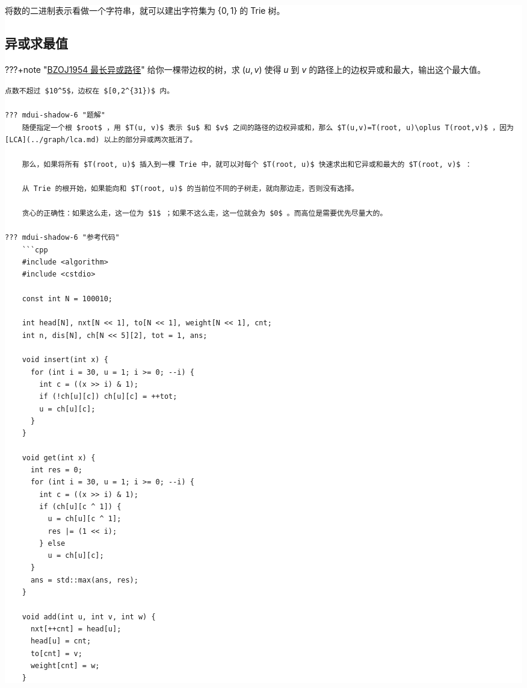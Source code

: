 将数的二进制表示看做一个字符串，就可以建出字符集为 $\{0,1\}$ 的 Trie 树。
## 异或求最值
???+note "[BZOJ1954 最长异或路径](https://www.luogu.com.cn/problem/P4551)"
    给你一棵带边权的树，求 $(u, v)$ 使得 $u$ 到 $v$ 的路径上的边权异或和最大，输出这个最大值。

    点数不超过 $10^5$，边权在 $[0,2^{31})$ 内。

    ??? mdui-shadow-6 "题解"
        随便指定一个根 $root$ ，用 $T(u, v)$ 表示 $u$ 和 $v$ 之间的路径的边权异或和，那么 $T(u,v)=T(root, u)\oplus T(root,v)$ ，因为 [LCA](../graph/lca.md) 以上的部分异或两次抵消了。

        那么，如果将所有 $T(root, u)$ 插入到一棵 Trie 中，就可以对每个 $T(root, u)$ 快速求出和它异或和最大的 $T(root, v)$ ：

        从 Trie 的根开始，如果能向和 $T(root, u)$ 的当前位不同的子树走，就向那边走，否则没有选择。

        贪心的正确性：如果这么走，这一位为 $1$ ；如果不这么走，这一位就会为 $0$ 。而高位是需要优先尽量大的。

    ??? mdui-shadow-6 "参考代码"
        ```cpp
        #include <algorithm>
        #include <cstdio>
        
        const int N = 100010;
        
        int head[N], nxt[N << 1], to[N << 1], weight[N << 1], cnt;
        int n, dis[N], ch[N << 5][2], tot = 1, ans;
        
        void insert(int x) {
          for (int i = 30, u = 1; i >= 0; --i) {
            int c = ((x >> i) & 1);
            if (!ch[u][c]) ch[u][c] = ++tot;
            u = ch[u][c];
          }
        }
        
        void get(int x) {
          int res = 0;
          for (int i = 30, u = 1; i >= 0; --i) {
            int c = ((x >> i) & 1);
            if (ch[u][c ^ 1]) {
              u = ch[u][c ^ 1];
              res |= (1 << i);
            } else
              u = ch[u][c];
          }
          ans = std::max(ans, res);
        }
        
        void add(int u, int v, int w) {
          nxt[++cnt] = head[u];
          head[u] = cnt;
          to[cnt] = v;
          weight[cnt] = w;
        }
        
